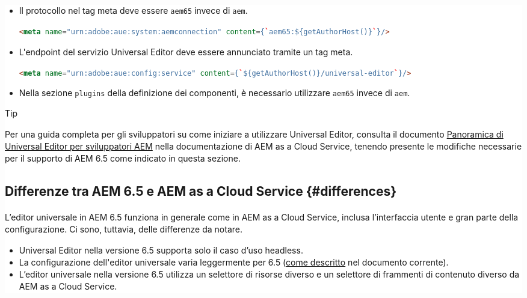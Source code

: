 * Il protocollo nel tag meta deve essere `aem65` invece di `aem`.

  ```html
  <meta name="urn:adobe:aue:system:aemconnection" content={`aem65:${getAuthorHost()}`}/>
  ```

* L&#39;endpoint del servizio Universal Editor deve essere annunciato tramite un tag meta.

  ```html
  <meta name="urn:adobe:aue:config:service" content={`${getAuthorHost()}/universal-editor`}/>
  ```

* Nella sezione `plugins` della definizione dei componenti, è necessario utilizzare `aem65` invece di `aem`.

>[!TIP]
>
>Per una guida completa per gli sviluppatori su come iniziare a utilizzare Universal Editor, consulta il documento [Panoramica di Universal Editor per sviluppatori AEM](https://experienceleague.adobe.com/en/docs/experience-manager-cloud-service/content/implementing/developing/universal-editor/developer-overview) nella documentazione di AEM as a Cloud Service, tenendo presente le modifiche necessarie per il supporto di AEM 6.5 come indicato in questa sezione.

## Differenze tra AEM 6.5 e AEM as a Cloud Service {#differences}

L’editor universale in AEM 6.5 funziona in generale come in AEM as a Cloud Service, inclusa l’interfaccia utente e gran parte della configurazione. Ci sono, tuttavia, delle differenze da notare.

* Universal Editor nella versione 6.5 supporta solo il caso d’uso headless.
* La configurazione dell&#39;editor universale varia leggermente per 6.5 ([come descritto](#setup) nel documento corrente).
* L’editor universale nella versione 6.5 utilizza un selettore di risorse diverso e un selettore di frammenti di contenuto diverso da AEM as a Cloud Service.
